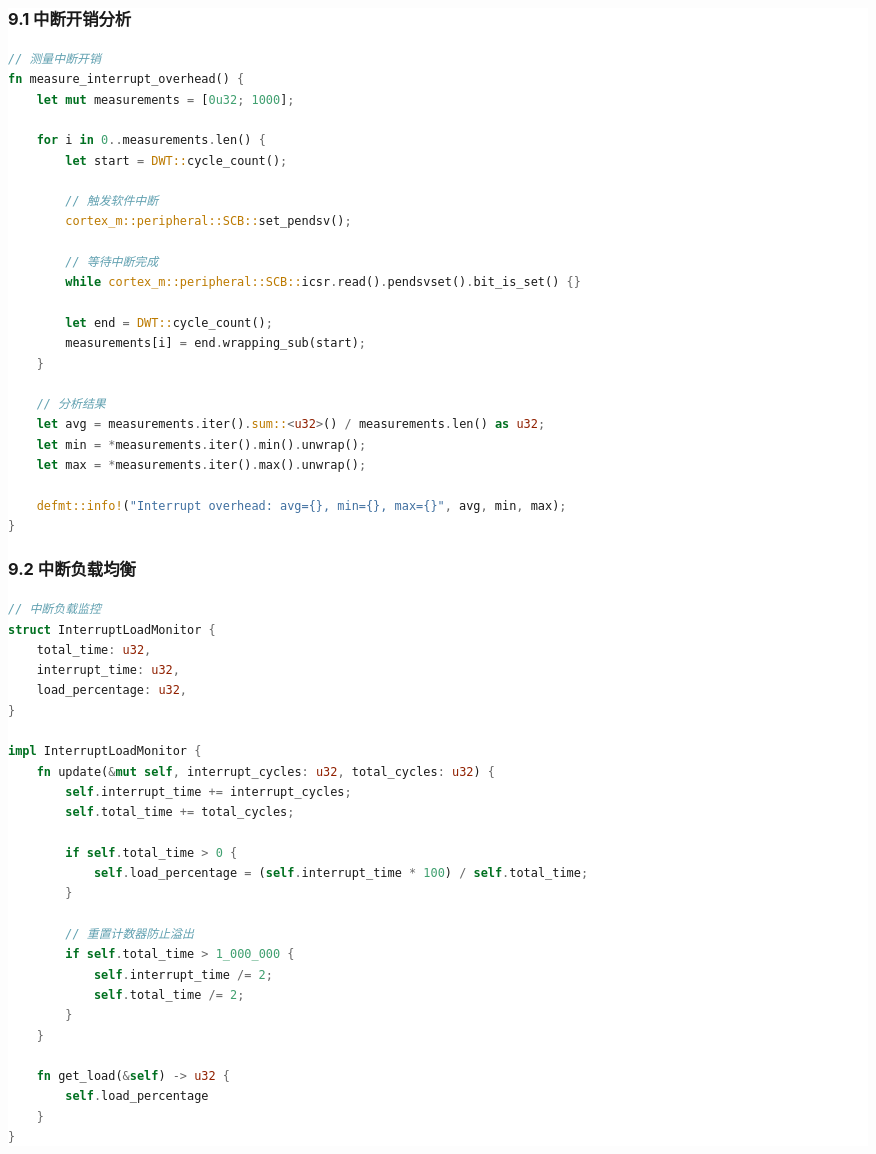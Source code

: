 ### 9.1 中断开销分析

```rust
// 测量中断开销
fn measure_interrupt_overhead() {
    let mut measurements = [0u32; 1000];
    
    for i in 0..measurements.len() {
        let start = DWT::cycle_count();
        
        // 触发软件中断
        cortex_m::peripheral::SCB::set_pendsv();
        
        // 等待中断完成
        while cortex_m::peripheral::SCB::icsr.read().pendsvset().bit_is_set() {}
        
        let end = DWT::cycle_count();
        measurements[i] = end.wrapping_sub(start);
    }
    
    // 分析结果
    let avg = measurements.iter().sum::<u32>() / measurements.len() as u32;
    let min = *measurements.iter().min().unwrap();
    let max = *measurements.iter().max().unwrap();
    
    defmt::info!("Interrupt overhead: avg={}, min={}, max={}", avg, min, max);
}
```

### 9.2 中断负载均衡

```rust
// 中断负载监控
struct InterruptLoadMonitor {
    total_time: u32,
    interrupt_time: u32,
    load_percentage: u32,
}

impl InterruptLoadMonitor {
    fn update(&mut self, interrupt_cycles: u32, total_cycles: u32) {
        self.interrupt_time += interrupt_cycles;
        self.total_time += total_cycles;
        
        if self.total_time > 0 {
            self.load_percentage = (self.interrupt_time * 100) / self.total_time;
        }
        
        // 重置计数器防止溢出
        if self.total_time > 1_000_000 {
            self.interrupt_time /= 2;
            self.total_time /= 2;
        }
    }
    
    fn get_load(&self) -> u32 {
        self.load_percentage
    }
}
```
